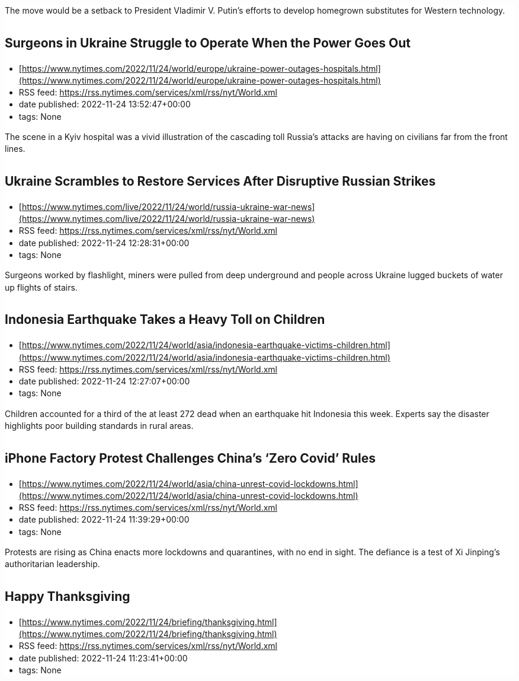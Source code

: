 The move would be a setback to President Vladimir V. Putin’s efforts to develop homegrown substitutes for Western technology.

## Surgeons in Ukraine Struggle to Operate When the Power Goes Out
 - [https://www.nytimes.com/2022/11/24/world/europe/ukraine-power-outages-hospitals.html](https://www.nytimes.com/2022/11/24/world/europe/ukraine-power-outages-hospitals.html)
 - RSS feed: https://rss.nytimes.com/services/xml/rss/nyt/World.xml
 - date published: 2022-11-24 13:52:47+00:00
 - tags: None

The scene in a Kyiv hospital was a vivid illustration of the cascading toll Russia’s attacks are having on civilians far from the front lines.

## Ukraine Scrambles to Restore Services After Disruptive Russian Strikes
 - [https://www.nytimes.com/live/2022/11/24/world/russia-ukraine-war-news](https://www.nytimes.com/live/2022/11/24/world/russia-ukraine-war-news)
 - RSS feed: https://rss.nytimes.com/services/xml/rss/nyt/World.xml
 - date published: 2022-11-24 12:28:31+00:00
 - tags: None

Surgeons worked by flashlight, miners were pulled from deep underground and people across Ukraine lugged buckets of water up flights of stairs.

## Indonesia Earthquake Takes a Heavy Toll on Children
 - [https://www.nytimes.com/2022/11/24/world/asia/indonesia-earthquake-victims-children.html](https://www.nytimes.com/2022/11/24/world/asia/indonesia-earthquake-victims-children.html)
 - RSS feed: https://rss.nytimes.com/services/xml/rss/nyt/World.xml
 - date published: 2022-11-24 12:27:07+00:00
 - tags: None

Children accounted for a third of the at least 272 dead when an earthquake hit Indonesia this week. Experts say the disaster highlights poor building standards in rural areas.

## iPhone Factory Protest Challenges China’s ‘Zero Covid’ Rules
 - [https://www.nytimes.com/2022/11/24/world/asia/china-unrest-covid-lockdowns.html](https://www.nytimes.com/2022/11/24/world/asia/china-unrest-covid-lockdowns.html)
 - RSS feed: https://rss.nytimes.com/services/xml/rss/nyt/World.xml
 - date published: 2022-11-24 11:39:29+00:00
 - tags: None

Protests are rising as China enacts more lockdowns and quarantines, with no end in sight. The defiance is a test of Xi Jinping’s authoritarian leadership.

## Happy Thanksgiving
 - [https://www.nytimes.com/2022/11/24/briefing/thanksgiving.html](https://www.nytimes.com/2022/11/24/briefing/thanksgiving.html)
 - RSS feed: https://rss.nytimes.com/services/xml/rss/nyt/World.xml
 - date published: 2022-11-24 11:23:41+00:00
 - tags: None
